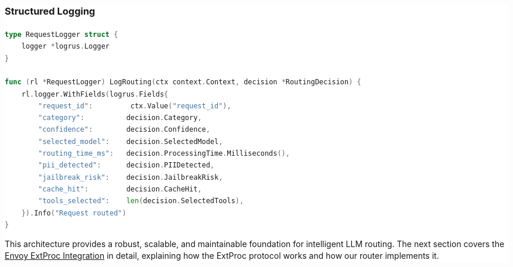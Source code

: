 ### Structured Logging

```go
type RequestLogger struct {
    logger *logrus.Logger
}

func (rl *RequestLogger) LogRouting(ctx context.Context, decision *RoutingDecision) {
    rl.logger.WithFields(logrus.Fields{
        "request_id":         ctx.Value("request_id"),
        "category":          decision.Category,
        "confidence":        decision.Confidence,
        "selected_model":    decision.SelectedModel,
        "routing_time_ms":   decision.ProcessingTime.Milliseconds(),
        "pii_detected":      decision.PIIDetected,
        "jailbreak_risk":    decision.JailbreakRisk,
        "cache_hit":         decision.CacheHit,
        "tools_selected":    len(decision.SelectedTools),
    }).Info("Request routed")
}
```

This architecture provides a robust, scalable, and maintainable foundation for intelligent LLM routing. The next section covers the [Envoy ExtProc Integration](envoy-extproc.md) in detail, explaining how the ExtProc protocol works and how our router implements it.
